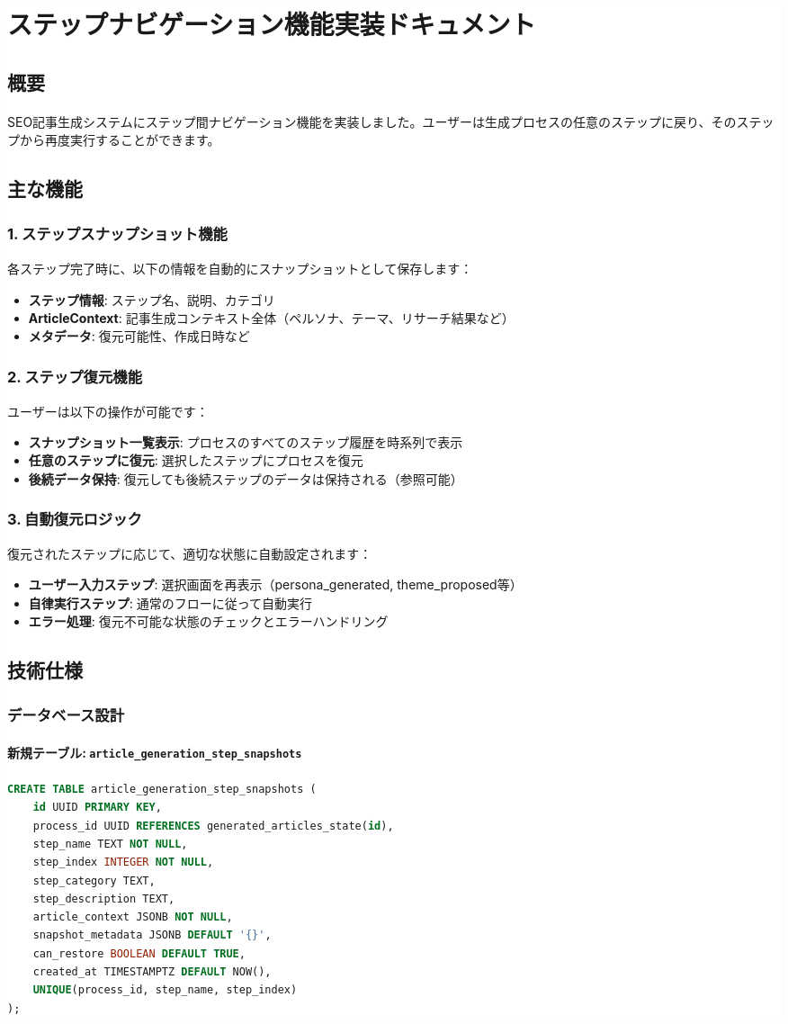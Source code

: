 # ステップナビゲーション機能実装ドキュメント

## 概要

SEO記事生成システムにステップ間ナビゲーション機能を実装しました。ユーザーは生成プロセスの任意のステップに戻り、そのステップから再度実行することができます。

## 主な機能

### 1. ステップスナップショット機能

各ステップ完了時に、以下の情報を自動的にスナップショットとして保存します：

- **ステップ情報**: ステップ名、説明、カテゴリ
- **ArticleContext**: 記事生成コンテキスト全体（ペルソナ、テーマ、リサーチ結果など）
- **メタデータ**: 復元可能性、作成日時など

### 2. ステップ復元機能

ユーザーは以下の操作が可能です：

- **スナップショット一覧表示**: プロセスのすべてのステップ履歴を時系列で表示
- **任意のステップに復元**: 選択したステップにプロセスを復元
- **後続データ保持**: 復元しても後続ステップのデータは保持される（参照可能）

### 3. 自動復元ロジック

復元されたステップに応じて、適切な状態に自動設定されます：

- **ユーザー入力ステップ**: 選択画面を再表示（persona_generated, theme_proposed等）
- **自律実行ステップ**: 通常のフローに従って自動実行
- **エラー処理**: 復元不可能な状態のチェックとエラーハンドリング

## 技術仕様

### データベース設計

#### 新規テーブル: `article_generation_step_snapshots`

```sql
CREATE TABLE article_generation_step_snapshots (
    id UUID PRIMARY KEY,
    process_id UUID REFERENCES generated_articles_state(id),
    step_name TEXT NOT NULL,
    step_index INTEGER NOT NULL,
    step_category TEXT,
    step_description TEXT,
    article_context JSONB NOT NULL,
    snapshot_metadata JSONB DEFAULT '{}',
    can_restore BOOLEAN DEFAULT TRUE,
    created_at TIMESTAMPTZ DEFAULT NOW(),
    UNIQUE(process_id, step_name, step_index)
);
```
